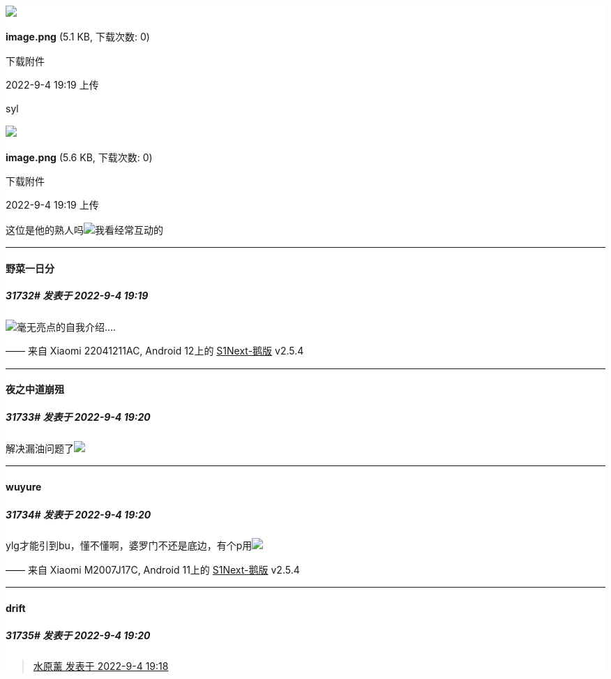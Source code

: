 <img src="https://img.saraba1st.com/forum/202209/04/191935q7zfnv7qo9ds7xq7.png" referrerpolicy="no-referrer">

<strong>image.png</strong> (5.1 KB, 下载次数: 0)

下载附件

2022-9-4 19:19 上传

syl

<img src="https://img.saraba1st.com/forum/202209/04/191942k4b83s04tjjup3js.png" referrerpolicy="no-referrer">

<strong>image.png</strong> (5.6 KB, 下载次数: 0)

下载附件

2022-9-4 19:19 上传

这位是他的熟人吗<img src="https://static.saraba1st.com/image/smiley/face2017/037.png" referrerpolicy="no-referrer">我看经常互动的

*****

####  野菜一日分  
##### 31732#       发表于 2022-9-4 19:19

<img src="https://static.saraba1st.com/image/smiley/face2017/002.png" referrerpolicy="no-referrer">毫无亮点的自我介绍....

—— 来自 Xiaomi 22041211AC, Android 12上的 [S1Next-鹅版](https://github.com/ykrank/S1-Next/releases) v2.5.4

*****

####  夜之中道崩殂  
##### 31733#       发表于 2022-9-4 19:20

解决漏油问题了<img src="https://static.saraba1st.com/image/smiley/face2017/067.png" referrerpolicy="no-referrer">

*****

####  wuyure  
##### 31734#       发表于 2022-9-4 19:20

ylg才能引到bu，懂不懂啊，婆罗门不还是底边，有个p用<img src="https://static.saraba1st.com/image/smiley/face2017/067.png" referrerpolicy="no-referrer">

—— 来自 Xiaomi M2007J17C, Android 11上的 [S1Next-鹅版](https://github.com/ykrank/S1-Next/releases) v2.5.4



*****

####  drift  
##### 31735#       发表于 2022-9-4 19:20

<blockquote><a href="httphttps://bbs.saraba1st.com/2b/forum.php?mod=redirect&amp;goto=findpost&amp;pid=57338253&amp;ptid=2086571" target="_blank">水原薰 发表于 2022-9-4 19:18</a>
